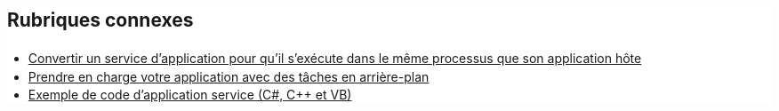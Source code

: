 ## <a name="related-topics"></a>Rubriques connexes

* [Convertir un service d’application pour qu’il s’exécute dans le même processus que son application hôte](convert-app-service-in-process.md)
* [Prendre en charge votre application avec des tâches en arrière-plan](support-your-app-with-background-tasks.md)
* [Exemple de code d’application service (C#, C++ et VB)](https://github.com/Microsoft/Windows-universal-samples/tree/master/Samples/AppServices)
